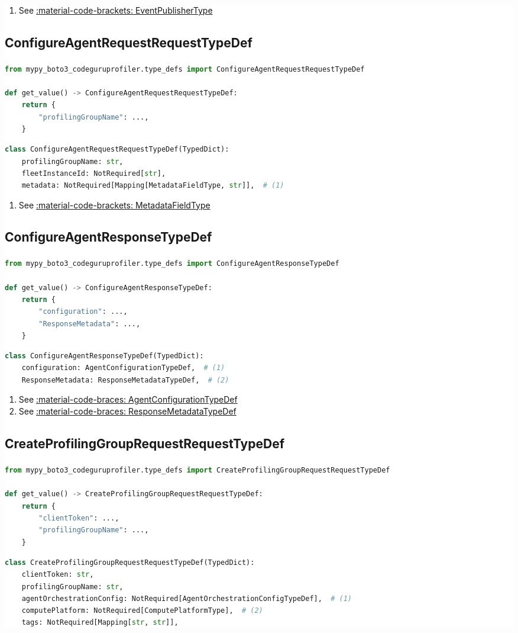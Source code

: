 1. See [:material-code-brackets: EventPublisherType](./literals.md#eventpublishertype) 
## ConfigureAgentRequestRequestTypeDef

```python title="Usage Example"
from mypy_boto3_codeguruprofiler.type_defs import ConfigureAgentRequestRequestTypeDef

def get_value() -> ConfigureAgentRequestRequestTypeDef:
    return {
        "profilingGroupName": ...,
    }
```

```python title="Definition"
class ConfigureAgentRequestRequestTypeDef(TypedDict):
    profilingGroupName: str,
    fleetInstanceId: NotRequired[str],
    metadata: NotRequired[Mapping[MetadataFieldType, str]],  # (1)
```

1. See [:material-code-brackets: MetadataFieldType](./literals.md#metadatafieldtype) 
## ConfigureAgentResponseTypeDef

```python title="Usage Example"
from mypy_boto3_codeguruprofiler.type_defs import ConfigureAgentResponseTypeDef

def get_value() -> ConfigureAgentResponseTypeDef:
    return {
        "configuration": ...,
        "ResponseMetadata": ...,
    }
```

```python title="Definition"
class ConfigureAgentResponseTypeDef(TypedDict):
    configuration: AgentConfigurationTypeDef,  # (1)
    ResponseMetadata: ResponseMetadataTypeDef,  # (2)
```

1. See [:material-code-braces: AgentConfigurationTypeDef](./type_defs.md#agentconfigurationtypedef) 
2. See [:material-code-braces: ResponseMetadataTypeDef](./type_defs.md#responsemetadatatypedef) 
## CreateProfilingGroupRequestRequestTypeDef

```python title="Usage Example"
from mypy_boto3_codeguruprofiler.type_defs import CreateProfilingGroupRequestRequestTypeDef

def get_value() -> CreateProfilingGroupRequestRequestTypeDef:
    return {
        "clientToken": ...,
        "profilingGroupName": ...,
    }
```

```python title="Definition"
class CreateProfilingGroupRequestRequestTypeDef(TypedDict):
    clientToken: str,
    profilingGroupName: str,
    agentOrchestrationConfig: NotRequired[AgentOrchestrationConfigTypeDef],  # (1)
    computePlatform: NotRequired[ComputePlatformType],  # (2)
    tags: NotRequired[Mapping[str, str]],
```
